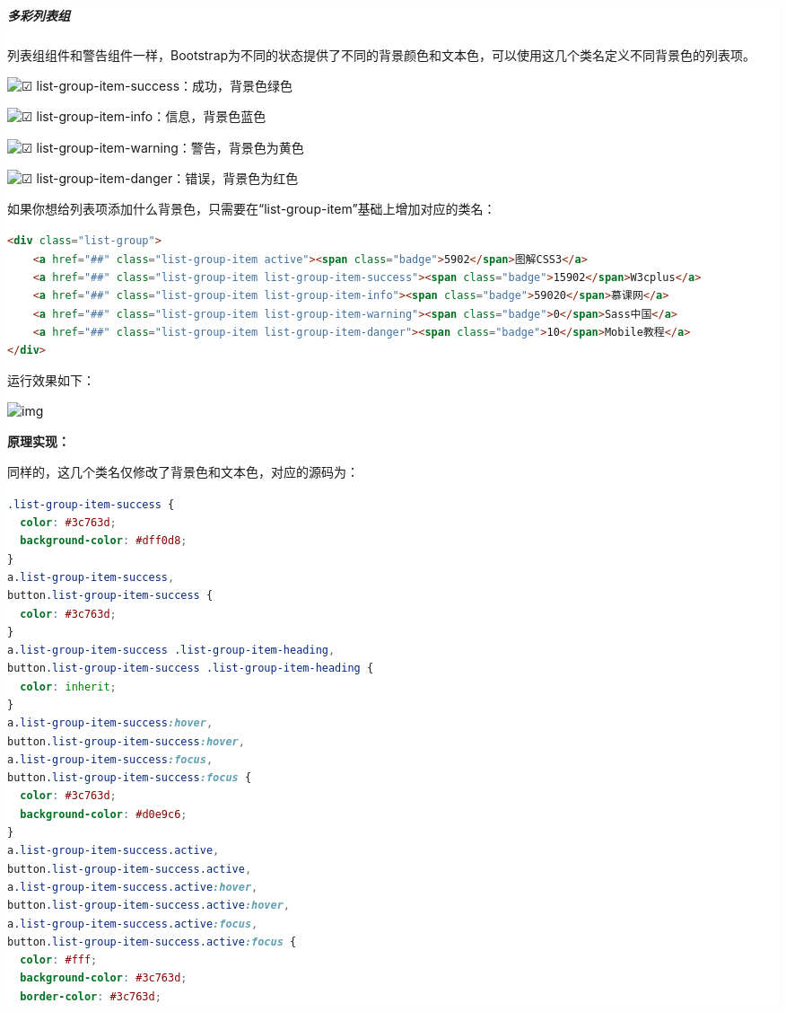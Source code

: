 

##### 多彩列表组

列表组组件和警告组件一样，Bootstrap为不同的状态提供了不同的背景颜色和文本色，可以使用这几个类名定义不同背景色的列表项。

 ![☑](https://www.imooc.com/static/moco/v1.0/images/face/36x36/2611.png) list-group-item-success：成功，背景色绿色

 ![☑](https://www.imooc.com/static/moco/v1.0/images/face/36x36/2611.png) list-group-item-info：信息，背景色蓝色

 ![☑](https://www.imooc.com/static/moco/v1.0/images/face/36x36/2611.png) list-group-item-warning：警告，背景色为黄色

 ![☑](https://www.imooc.com/static/moco/v1.0/images/face/36x36/2611.png) list-group-item-danger：错误，背景色为红色

如果你想给列表项添加什么背景色，只需要在“list-group-item”基础上增加对应的类名：

```html
<div class="list-group">
    <a href="##" class="list-group-item active"><span class="badge">5902</span>图解CSS3</a>
    <a href="##" class="list-group-item list-group-item-success"><span class="badge">15902</span>W3cplus</a>
    <a href="##" class="list-group-item list-group-item-info"><span class="badge">59020</span>慕课网</a>
    <a href="##" class="list-group-item list-group-item-warning"><span class="badge">0</span>Sass中国</a>
    <a href="##" class="list-group-item list-group-item-danger"><span class="badge">10</span>Mobile教程</a>
</div>
```

运行效果如下：

![img](https://img.mukewang.com/5419452b0001826206350276.jpg)

**原理实现：**

同样的，这几个类名仅修改了背景色和文本色，对应的源码为：

```css
.list-group-item-success {
  color: #3c763d;
  background-color: #dff0d8;
}
a.list-group-item-success,
button.list-group-item-success {
  color: #3c763d;
}
a.list-group-item-success .list-group-item-heading,
button.list-group-item-success .list-group-item-heading {
  color: inherit;
}
a.list-group-item-success:hover,
button.list-group-item-success:hover,
a.list-group-item-success:focus,
button.list-group-item-success:focus {
  color: #3c763d;
  background-color: #d0e9c6;
}
a.list-group-item-success.active,
button.list-group-item-success.active,
a.list-group-item-success.active:hover,
button.list-group-item-success.active:hover,
a.list-group-item-success.active:focus,
button.list-group-item-success.active:focus {
  color: #fff;
  background-color: #3c763d;
  border-color: #3c763d;
```